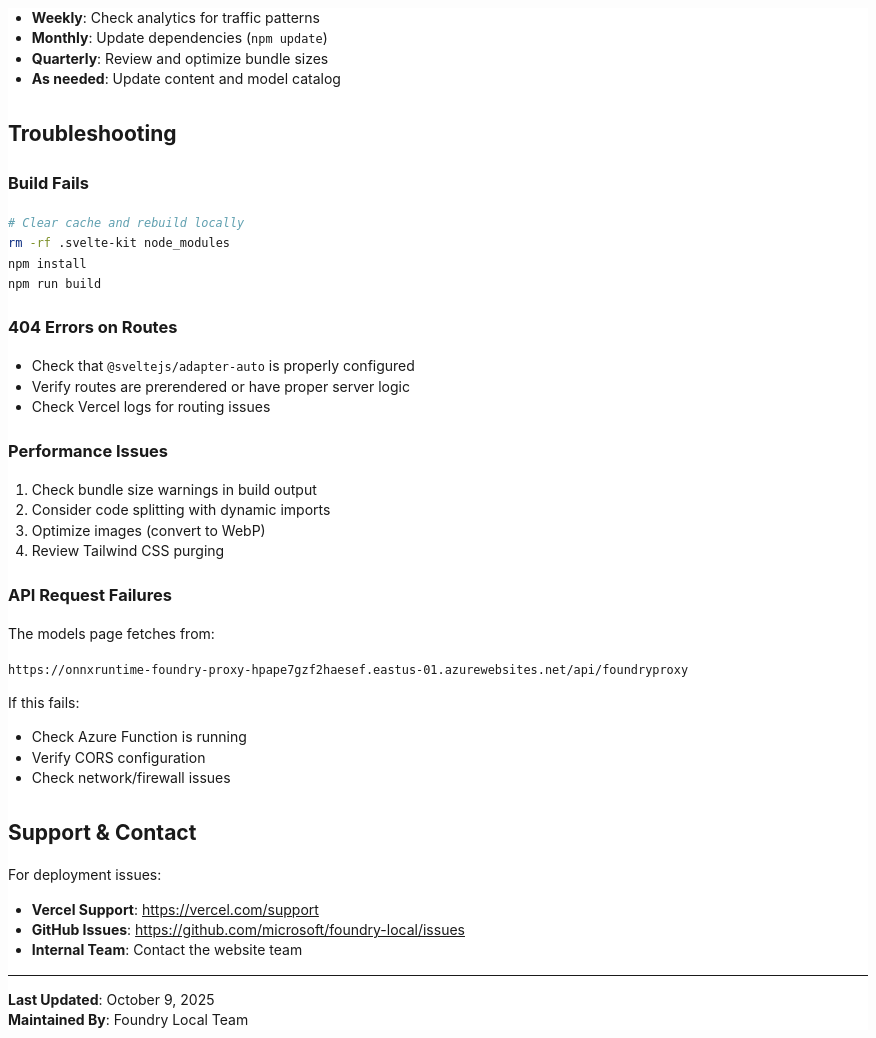 - **Weekly**: Check analytics for traffic patterns
- **Monthly**: Update dependencies (`npm update`)
- **Quarterly**: Review and optimize bundle sizes
- **As needed**: Update content and model catalog

## Troubleshooting

### Build Fails

```bash
# Clear cache and rebuild locally
rm -rf .svelte-kit node_modules
npm install
npm run build
```

### 404 Errors on Routes

- Check that `@sveltejs/adapter-auto` is properly configured
- Verify routes are prerendered or have proper server logic
- Check Vercel logs for routing issues

### Performance Issues

1. Check bundle size warnings in build output
2. Consider code splitting with dynamic imports
3. Optimize images (convert to WebP)
4. Review Tailwind CSS purging

### API Request Failures

The models page fetches from:

```
https://onnxruntime-foundry-proxy-hpape7gzf2haesef.eastus-01.azurewebsites.net/api/foundryproxy
```

If this fails:

- Check Azure Function is running
- Verify CORS configuration
- Check network/firewall issues

## Support & Contact

For deployment issues:

- **Vercel Support**: https://vercel.com/support
- **GitHub Issues**: https://github.com/microsoft/foundry-local/issues
- **Internal Team**: Contact the website team

---

**Last Updated**: October 9, 2025  
**Maintained By**: Foundry Local Team
